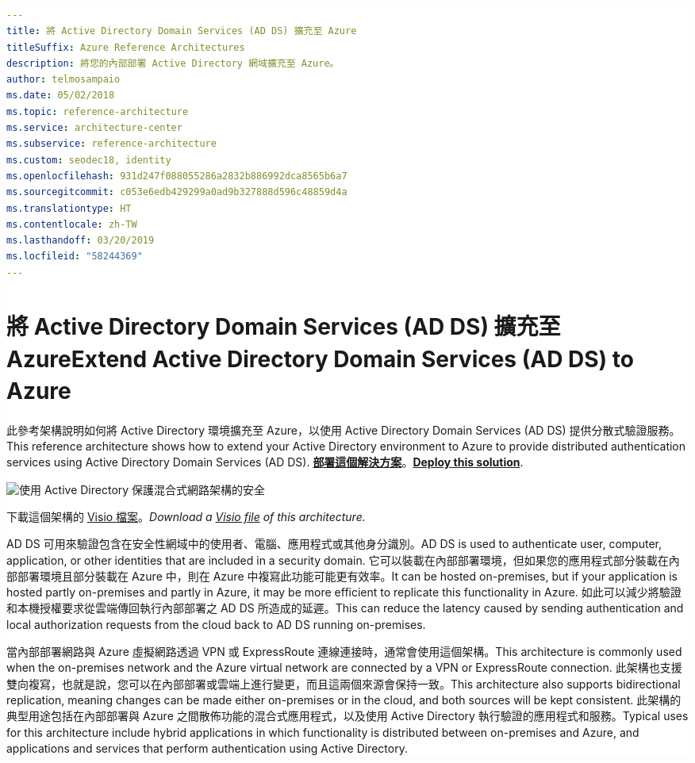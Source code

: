 ```yaml
---
title: 將 Active Directory Domain Services (AD DS) 擴充至 Azure
titleSuffix: Azure Reference Architectures
description: 將您的內部部署 Active Directory 網域擴充至 Azure。
author: telmosampaio
ms.date: 05/02/2018
ms.topic: reference-architecture
ms.service: architecture-center
ms.subservice: reference-architecture
ms.custom: seodec18, identity
ms.openlocfilehash: 931d247f088055286a2832b886992dca8565b6a7
ms.sourcegitcommit: c053e6edb429299a0ad9b327888d596c48859d4a
ms.translationtype: HT
ms.contentlocale: zh-TW
ms.lasthandoff: 03/20/2019
ms.locfileid: "58244369"
---
```

# <a name="extend-active-directory-domain-services-ad-ds-to-azure"></a><span data-ttu-id="045f0-103">將 Active Directory Domain Services (AD DS) 擴充至 Azure</span><span class="sxs-lookup"><span data-stu-id="045f0-103">Extend Active Directory Domain Services (AD DS) to Azure</span></span>

<span data-ttu-id="045f0-104">此參考架構說明如何將 Active Directory 環境擴充至 Azure，以使用 Active Directory Domain Services (AD DS) 提供分散式驗證服務。</span><span class="sxs-lookup"><span data-stu-id="045f0-104">This reference architecture shows how to extend your Active Directory environment to Azure to provide distributed authentication services using Active Directory Domain Services (AD DS).</span></span> <span data-ttu-id="045f0-105">[**部署這個解決方案**](#deploy-the-solution)。</span><span class="sxs-lookup"><span data-stu-id="045f0-105">[**Deploy this solution**](#deploy-the-solution).</span></span>

![使用 Active Directory 保護混合式網路架構的安全](./images/adds-extend-domain.png)

<span data-ttu-id="045f0-107">下載這個架構的 [Visio 檔案][visio-download]。</span><span class="sxs-lookup"><span data-stu-id="045f0-107">*Download a [Visio file][visio-download] of this architecture.*</span></span>

<span data-ttu-id="045f0-108">AD DS 可用來驗證包含在安全性網域中的使用者、電腦、應用程式或其他身分識別。</span><span class="sxs-lookup"><span data-stu-id="045f0-108">AD DS is used to authenticate user, computer, application, or other identities that are included in a security domain.</span></span> <span data-ttu-id="045f0-109">它可以裝載在內部部署環境，但如果您的應用程式部分裝載在內部部署環境且部分裝載在 Azure 中，則在 Azure 中複寫此功能可能更有效率。</span><span class="sxs-lookup"><span data-stu-id="045f0-109">It can be hosted on-premises, but if your application is hosted partly on-premises and partly in Azure, it may be more efficient to replicate this functionality in Azure.</span></span> <span data-ttu-id="045f0-110">如此可以減少將驗證和本機授權要求從雲端傳回執行內部部署之 AD DS 所造成的延遲。</span><span class="sxs-lookup"><span data-stu-id="045f0-110">This can reduce the latency caused by sending authentication and local authorization requests from the cloud back to AD DS running on-premises.</span></span>

<span data-ttu-id="045f0-111">當內部部署網路與 Azure 虛擬網路透過 VPN 或 ExpressRoute 連線連接時，通常會使用這個架構。</span><span class="sxs-lookup"><span data-stu-id="045f0-111">This architecture is commonly used when the on-premises network and the Azure virtual network are connected by a VPN or ExpressRoute connection.</span></span> <span data-ttu-id="045f0-112">此架構也支援雙向複寫，也就是說，您可以在內部部署或雲端上進行變更，而且這兩個來源會保持一致。</span><span class="sxs-lookup"><span data-stu-id="045f0-112">This architecture also supports bidirectional replication, meaning changes can be made either on-premises or in the cloud, and both sources will be kept consistent.</span></span> <span data-ttu-id="045f0-113">此架構的典型用途包括在內部部署與 Azure 之間散佈功能的混合式應用程式，以及使用 Active Directory 執行驗證的應用程式和服務。</span><span class="sxs-lookup"><span data-stu-id="045f0-113">Typical uses for this architecture include hybrid applications in which functionality is distributed between on-premises and Azure, and applications and services that perform authentication using Active Directory.</span></span>


[adds-resource-forest]: adds-forest.md
[adfs]: adfs.md
[azure-cli-2]: /azure/install-azure-cli
[azbb]: https://github.com/mspnp/template-building-blocks/wiki/Install-Azure-Building-Blocks
[implementing-a-secure-hybrid-network-architecture]: ../dmz/secure-vnet-hybrid.md
[implementing-a-secure-hybrid-network-architecture-with-internet-access]: ../dmz/secure-vnet-dmz.md
[adds-data-disks]: https://msdn.microsoft.com/library/mt674703.aspx
[ad-ds-operations-masters]: https://technet.microsoft.com/library/cc779716(v=ws.10).aspx
[ad-ds-ports]: https://technet.microsoft.com/library/dd772723(v=ws.11).aspx
[availability-set]: /azure/virtual-machines/virtual-machines-windows-create-availability-set
[azure-expressroute]: /azure/expressroute/expressroute-introduction
[azure-vpn-gateway]: /azure/vpn-gateway/vpn-gateway-about-vpngateways
[capacity-planning-for-adds]: https://social.technet.microsoft.com/wiki/contents/articles/14355.capacity-planning-for-active-directory-domain-services.aspx
[considerations]: ./considerations.md
[GitHub]: https://github.com/mspnp/identity-reference-architectures/tree/master/adds-extend-domain
[microsoft_systems_center]: https://www.microsoft.com/download/details.aspx?id=50013
[monitoring_ad]: https://msdn.microsoft.com/library/bb727046.aspx
[security-considerations]: #security-considerations
[set-a-static-ip-address]: /azure/virtual-network/virtual-networks-static-private-ip-arm-pportal
[standby-operations-masters]: https://technet.microsoft.com/library/cc794737(v=ws.10).aspx
[visio-download]: https://archcenter.blob.core.windows.net/cdn/identity-architectures.vsdx
[vm-windows-sizes]: /azure/virtual-machines/virtual-machines-windows-sizes
[0]: ./images/adds-extend-domain.png "使用 Active Directory 保護混合式網路架構的安全"